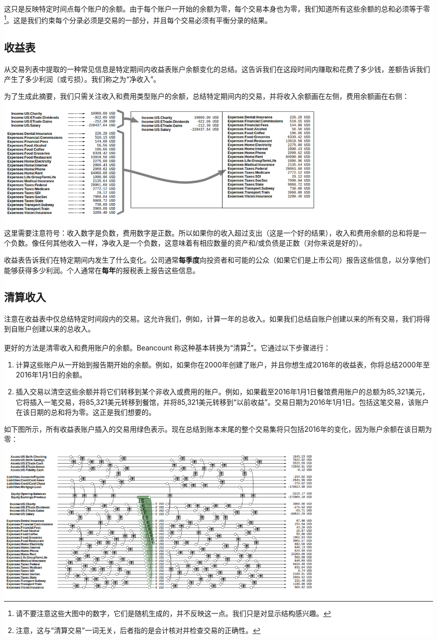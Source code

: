 这只是反映特定时间点每个账户的余额。由于每个账户一开始的余额为零，每个交易本身也为零，我们知道所有这些余额的总和必须等于零[^1]。这是我们约束每个分录必须是交易的一部分，并且每个交易必须有平衡分录的结果。

## 收益表<a id="income-statement"></a>

从交易列表中提取的一种常见信息是特定期间内收益表账户余额变化的总结。这告诉我们在这段时间内赚取和花费了多少钱，差额告诉我们产生了多少利润（或亏损）。我们称之为“净收入”。

为了生成此摘要，我们只需关注收入和费用类型账户的余额，总结特定期间内的交易，并将收入余额画在左侧，费用余额画在右侧：

<img src="the_double_entry_counting_method/media/6d57026ecb4c28873f77167eb49ea8025bbf150b.png" style="width:6.5in;height:2.29167in" alt="out.png" />

这里需要注意符号：收入数字是负数，费用数字是正数。所以如果你的收入超过支出（这是一个好的结果），收入和费用余额的总和将是一个负数。像任何其他收入一样，净收入是一个负数，这意味着有相应数量的资产和/或负债是正数（对你来说是好的）。

收益表告诉我们在特定期间内发生了什么变化。公司通常**每季度**向投资者和可能的公众（如果它们是上市公司）报告这些信息，以分享他们能够获得多少利润。个人通常在**每年**的报税表上报告这些信息。

## 清算收入<a id="clearing-income"></a>

注意在收益表中仅总结特定时间段内的交易。这允许我们，例如，计算一年的总收入。如果我们总结自账户创建以来的所有交易，我们将得到自账户创建以来的总收入。

更好的方法是清零收入和费用账户的余额。Beancount 称这种基本转换为“清算[^2]”。它通过以下步骤进行：

1. 计算这些账户从一开始到报告期开始的余额。例如，如果你在2000年创建了账户，并且你想生成2016年的收益表，你将总结2000年至2016年1月1日的余额。

2. 插入交易以清空这些余额并将它们转移到某个非收入或费用的账户。例如，如果截至2016年1月1日餐馆费用账户的总额为85,321美元，它将插入一笔交易，将85,321美元转移到餐馆，并将85,321美元转移到“以前收益”。交易日期为2016年1月1日。包括这笔交易，该账户在该日期的总和将为零。这正是我们想要的。

如下图所示，所有收益表账户插入的交易用绿色表示。现在总结到账本末尾的整个交易集将只包括2016年的变化，因为账户余额在该日期为零：

<img src="the_double_entry_counting_method/media/7f10adb5a661d0aa0b66f5f66aafb3ff5eefa212.png" style="width:6.5in;height:2.91667in" />


[^1]: 请不要注意这些大图中的数字，它们是随机生成的，并不反映这一点。我们只是对显示结构感兴趣。
[^2]: 注意，这与“清算交易”一词无关，后者指的是会计核对并检查交易的正确性。
[^3]: 注意，这些操作与 Beancount 提供的开启和关闭指令无关。
[^4]: Beancount 尚未提供此功能，但实现起来很简单。我们只需要反转负债、收入和权益账户余额的符号。这在路线图中，最终会提供这个功能。
